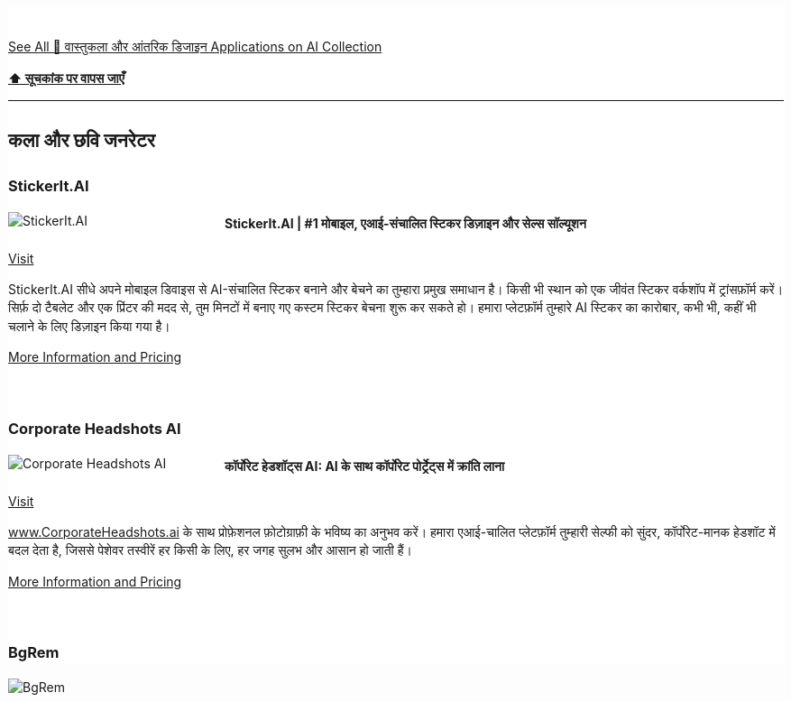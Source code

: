 <br />


[See All 🏯 वास्तुकला और आंतरिक डिजाइन Applications on AI Collection](https://thataicollection.com/hi/categories/architecture-and-interior-design?utm_source=aicollection&utm_medium=github&utm_campaign=aicollection)


**[⬆ सूचकांक पर वापस जाएँ](#index)**

---

## कला और छवि जनरेटर
### StickerIt.AI
<img align="left" width="240" src="https://cdn.thataicollection.com/screenshots/screenshot-stickerit-ai.webp" alt="StickerIt.AI">

#### StickerIt.AI | #1 मोबाइल, एआई-संचालित स्टिकर डिज़ाइन और सेल्स सॉल्यूशन


[Visit](https://thataicollection.com/redirect/stickerit-ai?utm_source=aicollection&utm_medium=github&utm_campaign=aicollection)

StickerIt.AI सीधे अपने मोबाइल डिवाइस से AI-संचालित स्टिकर बनाने और बेचने का तुम्हारा प्रमुख समाधान है। किसी भी स्थान को एक जीवंत स्टिकर वर्कशॉप में ट्रांसफ़ॉर्म करें। सिर्फ़ दो टैबलेट और एक प्रिंटर की मदद से, तुम मिनटों में बनाए गए कस्टम स्टिकर बेचना शुरू कर सकते हो। हमारा प्लेटफ़ॉर्म तुम्हारे AI स्टिकर का कारोबार, कभी भी, कहीं भी चलाने के लिए डिज़ाइन किया गया है।


[More Information and Pricing](https://thataicollection.com/hi/application/stickerit-ai?utm_source=aicollection&utm_medium=github&utm_campaign=aicollection)

<br />


### Corporate Headshots AI
<img align="left" width="240" src="https://cdn.thataicollection.com/screenshots/screenshot-corporate-headshots-ai.webp" alt="Corporate Headshots AI">

#### कॉर्पोरेट हेडशॉट्स AI: AI के साथ कॉर्पोरेट पोर्ट्रेट्स में क्रांति लाना


[Visit](https://thataicollection.com/redirect/corporate-headshots-ai?utm_source=aicollection&utm_medium=github&utm_campaign=aicollection)

www.CorporateHeadshots.ai के साथ प्रोफ़ेशनल फ़ोटोग्राफ़ी के भविष्य का अनुभव करें। हमारा एआई-चालित प्लेटफ़ॉर्म तुम्हारी सेल्फी को सुंदर, कॉर्पोरेट-मानक हेडशॉट में बदल देता है, जिससे पेशेवर तस्वीरें हर किसी के लिए, हर जगह सुलभ और आसान हो जाती हैं।


[More Information and Pricing](https://thataicollection.com/hi/application/corporate-headshots-ai?utm_source=aicollection&utm_medium=github&utm_campaign=aicollection)

<br />


### BgRem
<img align="left" width="240" src="https://cdn.thataicollection.com/screenshots/screenshot-bgrem.webp" alt="BgRem">
